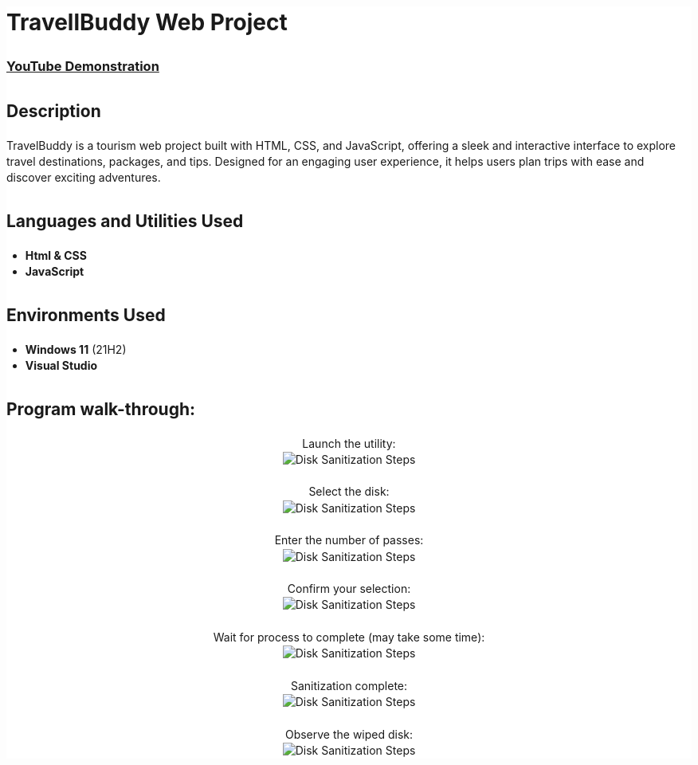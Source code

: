 <h1> TravellBuddy Web Project</h1>

 ### [YouTube Demonstration](https://youtu.be/7eJexJVCqJo)

<h2>Description</h2>
TravelBuddy is a tourism web project built with HTML, CSS, and JavaScript, offering a sleek and interactive interface to explore travel destinations, packages, and tips. Designed for an engaging user experience, it helps users plan trips with ease and discover exciting adventures.
<br />


<h2>Languages and Utilities Used</h2>

- <b>Html & CSS</b> 
- <b>JavaScript</b>

<h2>Environments Used </h2>

- <b>Windows 11</b> (21H2)
- <b>Visual Studio</b>
  
<h2>Program walk-through:</h2>

<p align="center">
Launch the utility: <br/>
<img src="https://i.imgur.com/xgMco1k.png" height="80%" width="80%" alt="Disk Sanitization Steps"/>
<br />
<br />
Select the disk:  <br/>
<img src="https://i.imgur.com/VzlpU0f.png" height="80%" width="80%" alt="Disk Sanitization Steps"/>
<br />
<br />
Enter the number of passes: <br/>
<img src="https://i.imgur.com/XVtPivq.png" height="80%" width="80%" alt="Disk Sanitization Steps"/>
<br />
<br />
Confirm your selection:  <br/>
<img src="https://i.imgur.com/vRhQXIt.png" height="80%" width="80%" alt="Disk Sanitization Steps"/>
<br />
<br />
Wait for process to complete (may take some time):  <br/>
<img src="https://i.imgur.com/2UchNYI.png" height="80%" width="80%" alt="Disk Sanitization Steps"/>
<br />
<br />
Sanitization complete:  <br/>
<img src="https://i.imgur.com/K71yaM2.png" height="80%" width="80%" alt="Disk Sanitization Steps"/>
<br />
<br />
Observe the wiped disk:  <br/>
<img src="https://i.imgur.com/AeZkvFQ.png" height="80%" width="80%" alt="Disk Sanitization Steps"/>
</p>

<!--
 ```diff
- text in red
+ text in green
! text in orange
# text in gray
@@ text in purple (and bold)@@
```
--!>
